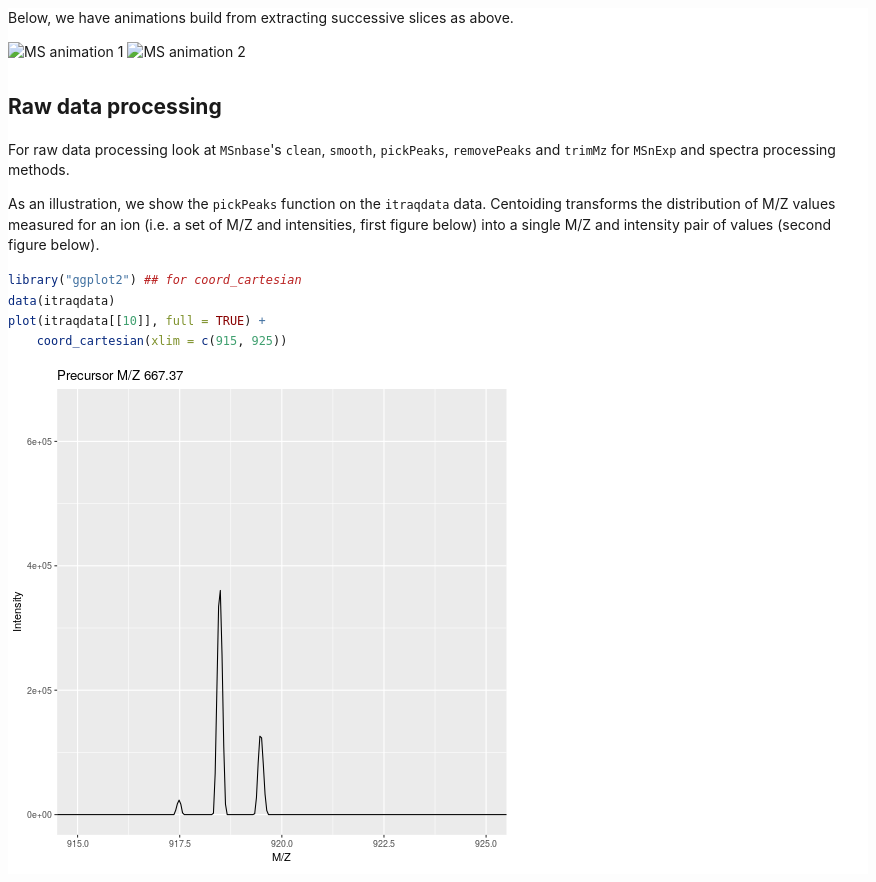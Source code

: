 Below, we have animations build from extracting successive slices as above.

![MS animation 1](../img/msanim1.gif)
![MS animation 2](../img/msanim2.gif)



## Raw data processing

For raw data processing look at `MSnbase`'s `clean`, `smooth`,
`pickPeaks`, `removePeaks` and `trimMz` for `MSnExp` and spectra
processing methods.

As an illustration, we show the `pickPeaks` function on the
`itraqdata` data. Centoiding transforms the distribution of M/Z values
measured for an ion (i.e. a set of M/Z and intensities, first figure
below) into a single M/Z and intensity pair of values (second figure
below).



```r
library("ggplot2") ## for coord_cartesian
data(itraqdata)
plot(itraqdata[[10]], full = TRUE) +
    coord_cartesian(xlim = c(915, 925))
```

![Peak picking: profile mode.](figure/peakpicking-1.png)
